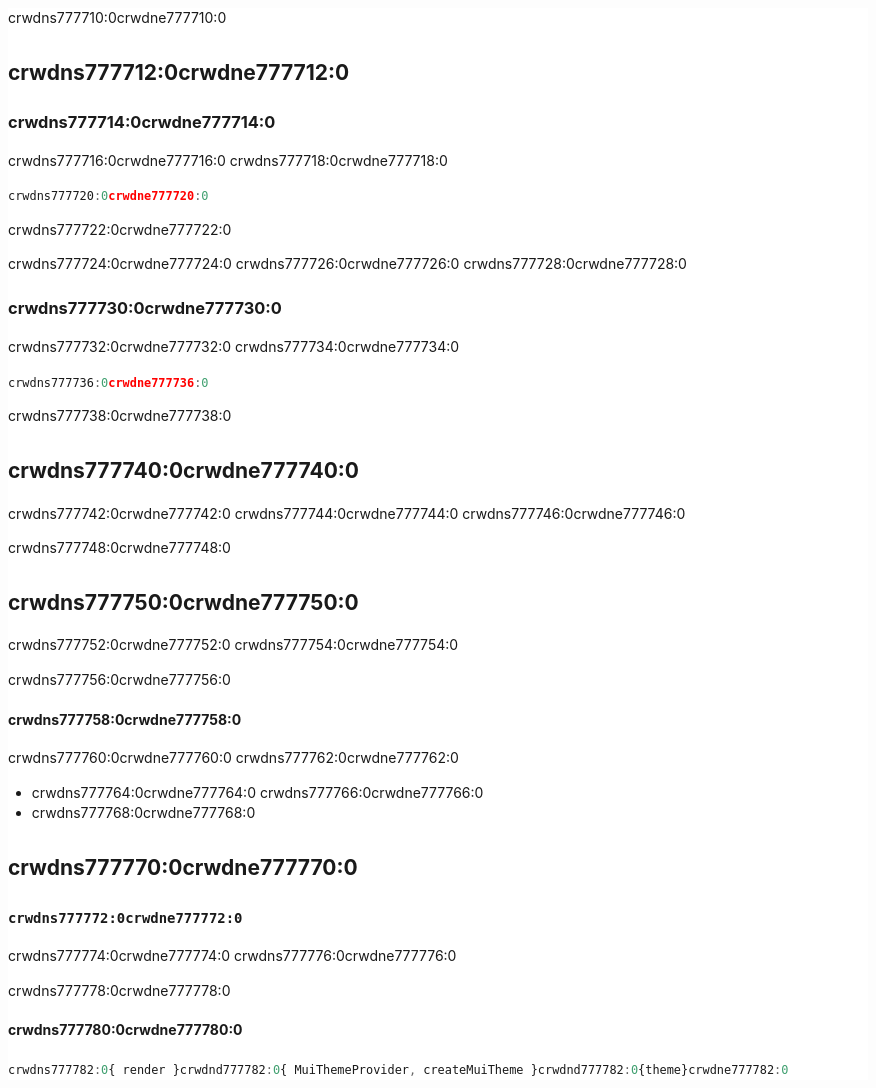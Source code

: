 crwdns777710:0crwdne777710:0

## crwdns777712:0crwdne777712:0

### crwdns777714:0crwdne777714:0

crwdns777716:0crwdne777716:0 crwdns777718:0crwdne777718:0

```js
crwdns777720:0crwdne777720:0
```

crwdns777722:0crwdne777722:0

crwdns777724:0crwdne777724:0 crwdns777726:0crwdne777726:0 crwdns777728:0crwdne777728:0

### crwdns777730:0crwdne777730:0

crwdns777732:0crwdne777732:0 crwdns777734:0crwdne777734:0

```js
crwdns777736:0crwdne777736:0
```

crwdns777738:0crwdne777738:0

## crwdns777740:0crwdne777740:0

crwdns777742:0crwdne777742:0 crwdns777744:0crwdne777744:0 crwdns777746:0crwdne777746:0

crwdns777748:0crwdne777748:0

## crwdns777750:0crwdne777750:0

crwdns777752:0crwdne777752:0 crwdns777754:0crwdne777754:0

crwdns777756:0crwdne777756:0

#### crwdns777758:0crwdne777758:0

crwdns777760:0crwdne777760:0 crwdns777762:0crwdne777762:0

- crwdns777764:0crwdne777764:0 crwdns777766:0crwdne777766:0
- crwdns777768:0crwdne777768:0

## crwdns777770:0crwdne777770:0

### `crwdns777772:0crwdne777772:0`

crwdns777774:0crwdne777774:0 crwdns777776:0crwdne777776:0

crwdns777778:0crwdne777778:0

#### crwdns777780:0crwdne777780:0

```jsx
crwdns777782:0{ render }crwdnd777782:0{ MuiThemeProvider, createMuiTheme }crwdnd777782:0{theme}crwdne777782:0
```
